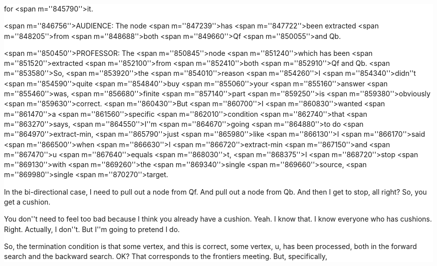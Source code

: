   for</span> <span m=''845790''>it.</span> </p><p><span m=''846756''>AUDIENCE: The
  node</span> <span m=''847239''>has</span> <span m=''847722''>been extracted</span>
  <span m=''848205''>from</span> <span m=''848688''>both</span> <span m=''849660''>Qf</span>
  <span m=''850055''>and Qb.</span> </p><p><span m=''850450''>PROFESSOR: The</span>
  <span m=''850845''>node</span> <span m=''851240''>which has been</span> <span m=''851520''>extracted</span>
  <span m=''852100''>from</span> <span m=''852410''>both</span> <span m=''852910''>Qf
  and Qb.</span> <span m=''853580''>So,</span> <span m=''853920''>the</span> <span
  m=''854010''>reason</span> <span m=''854260''>I</span> <span m=''854340''>didn''t</span>
  <span m=''854590''>quite</span> <span m=''854840''>buy</span> <span m=''855060''>your</span>
  <span m=''855160''>answer</span> <span m=''855460''>was,</span> <span m=''856680''>finite</span>
  <span m=''857140''>part</span> <span m=''859250''>is</span> <span m=''859380''>obviously</span>
  <span m=''859630''>correct.</span> <span m=''860430''>But</span> <span m=''860700''>I</span>
  <span m=''860830''>wanted</span> <span m=''861470''>a</span> <span m=''861560''>specific</span>
  <span m=''862010''>condition</span> <span m=''862740''>that</span> <span m=''863270''>says,</span>
  <span m=''864550''>I''m</span> <span m=''864670''>going</span> <span m=''864880''>to
  do</span> <span m=''864970''>extract-min,</span> <span m=''865790''>just</span>
  <span m=''865980''>like</span> <span m=''866130''>I</span> <span m=''866170''>said</span>
  <span m=''866500''>when</span> <span m=''866630''>I</span> <span m=''866720''>extract-min</span>
  <span m=''867150''>and</span> <span m=''867470''>u</span> <span m=''867640''>equals</span>
  <span m=''868030''>t,</span> <span m=''868375''>I</span> <span m=''868720''>stop</span>
  <span m=''869130''>with</span> <span m=''869260''>the</span> <span m=''869340''>single</span>
  <span m=''869660''>source,</span> <span m=''869980''>single</span> <span m=''870270''>target.</span>
  </p><p><span m=''871010''>In</span> <span m=''871100''>the</span> <span m=''871180''>bi-directional</span>
  <span m=''871750''>case,</span> <span m=''872510''>I</span> <span m=''872620''>need</span>
  <span m=''872780''>to</span> <span m=''873440''>pull</span> <span m=''873730''>out</span>
  <span m=''873960''>a</span> <span m=''874030''>node</span> <span m=''874460''>from</span>
  <span m=''874730''>Qf.</span> <span m=''875810''>And</span> <span m=''876070''>pull</span>
  <span m=''876400''>out</span> <span m=''876560''>a</span> <span m=''876600''>node</span>
  <span m=''877000''>from</span> <span m=''877770''>Qb.</span> <span m=''878510''>And</span>
  <span m=''878630''>then</span> <span m=''878760''>I</span> <span m=''878800''>get</span>
  <span m=''879010''>to</span> <span m=''879090''>stop,</span> <span m=''879840''>all</span>
  <span m=''879930''>right?</span> <span m=''880370''>So,</span> <span m=''880980''>you</span>
  <span m=''881130''>get</span> <span m=''881220''>a</span> <span m=''881280''>cushion.</span>
  </p><p><span m=''883880''>You</span> <span m=''883970''>don''t</span> <span m=''884080''>need</span>
  <span m=''884220''>to</span> <span m=''884290''>feel</span> <span m=''884440''>too</span>
  <span m=''884540''>bad</span> <span m=''884770''>because</span> <span m=''884930''>I</span>
  <span m=''885000''>think</span> <span m=''885140''>you</span> <span m=''885220''>already</span>
  <span m=''885460''>have</span> <span m=''885700''>a</span> <span m=''885760''>cushion.</span>
  <span m=''887020''>Yeah.</span> <span m=''887590''>I</span> <span m=''887710''>know</span>
  <span m=''887860''>that.</span> <span m=''888150''>I</span> <span m=''888250''>know</span>
  <span m=''888680''>everyone</span> <span m=''889050''>who</span> <span m=''889170''>has</span>
  <span m=''889350''>cushions.</span> <span m=''890716''>Right.</span> <span m=''892470''>Actually,</span>
  <span m=''892770''>I</span> <span m=''892810''>don''t.</span> <span m=''893180''>But</span>
  <span m=''893320''>I''m</span> <span m=''893400''>going</span> <span m=''893500''>to</span>
  <span m=''893700''>pretend</span> <span m=''893920''>I</span> <span m=''894060''>do.</span>
  </p><p><span m=''896150''>So,</span> <span m=''896460''>the</span> <span m=''896610''>termination</span>
  <span m=''897080''>condition</span> <span m=''898120''>is</span> <span m=''898600''>that</span>
  <span m=''900050''>some</span> <span m=''900390''>vertex,</span> <span m=''903040''>and</span>
  <span m=''903200''>this</span> <span m=''903330''>is</span> <span m=''903490''>correct,</span>
  <span m=''904000''>some</span> <span m=''904270''>vertex,</span> <span m=''906280''>u,</span>
  <span m=''907410''>has</span> <span m=''908010''>been</span> <span m=''908880''>processed,</span>
  <span m=''909800''>both</span> <span m=''910310''>in</span> <span m=''910440''>the</span>
  <span m=''910540''>forward</span> <span m=''911010''>search</span> <span m=''921880''>and</span>
  <span m=''922280''>the</span> <span m=''922360''>backward</span> <span m=''922770''>search.</span>
  <span m=''923880''>OK?</span> <span m=''924670''>That</span> <span m=''924910''>corresponds</span>
  <span m=''925480''>to</span> <span m=''926930''>the</span> <span m=''927090''>frontiers</span>
  <span m=''927650''>meeting.</span> <span m=''928810''>But,</span> <span m=''929220''>specifically,</span>